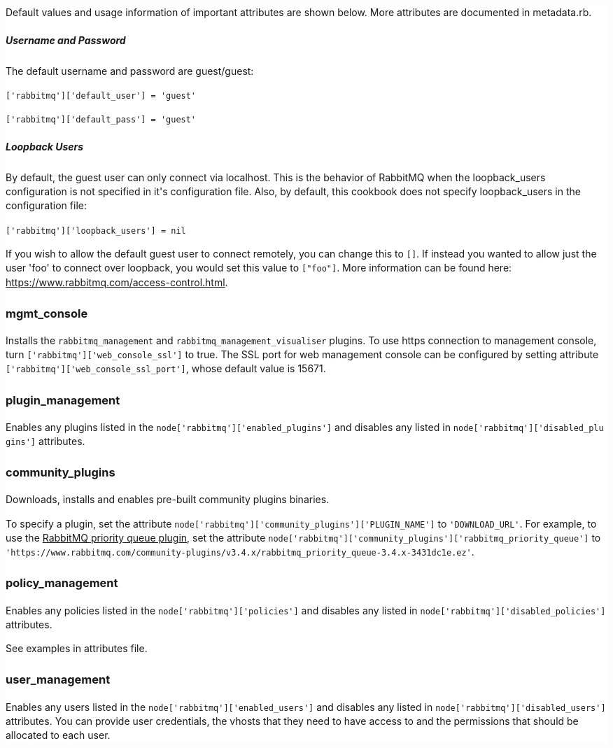 Default values and usage information of important attributes are shown below.  More attributes are documented in metadata.rb.

##### Username and Password

The default username and password are guest/guest:

`['rabbitmq']['default_user'] = 'guest'`

`['rabbitmq']['default_pass'] = 'guest'`

##### Loopback Users
By default, the guest user can only connect via localhost.  This is the behavior of RabbitMQ when the loopback_users configuration is not specified in it's configuration file.   Also, by default, this cookbook does not specify loopback_users in the configuration file:

`['rabbitmq']['loopback_users'] = nil`

If you wish to allow the default guest user to connect remotely, you can change this to `[]`. If instead you wanted to allow just the user 'foo' to connect over loopback, you would set this value to `["foo"]`.  More information can be found here: https://www.rabbitmq.com/access-control.html.



### mgmt_console
Installs the `rabbitmq_management` and `rabbitmq_management_visualiser` plugins.
To use https connection to management console, turn `['rabbitmq']['web_console_ssl']` to true. The SSL port for web management console can be configured by setting attribute `['rabbitmq']['web_console_ssl_port']`, whose default value is 15671.

### plugin_management
Enables any plugins listed in the `node['rabbitmq']['enabled_plugins']` and disables any listed in `node['rabbitmq']['disabled_plugins']` attributes.

### community_plugins
Downloads, installs and enables pre-built community plugins binaries.

To specify a plugin, set the attribute `node['rabbitmq']['community_plugins']['PLUGIN_NAME']` to `'DOWNLOAD_URL'`. For example, to use the [RabbitMQ priority queue plugin](https://github.com/rabbitmq/rabbitmq-priority-queue), set the attribute `node['rabbitmq']['community_plugins']['rabbitmq_priority_queue']` to `'https://www.rabbitmq.com/community-plugins/v3.4.x/rabbitmq_priority_queue-3.4.x-3431dc1e.ez'`.

### policy_management
Enables any policies listed in the `node['rabbitmq']['policies']` and disables any listed in `node['rabbitmq']['disabled_policies']` attributes.

See examples in attributes file.

### user_management
Enables any users listed in the `node['rabbitmq']['enabled_users']` and disables any listed in `node['rabbitmq']['disabled_users']` attributes.
You can provide user credentials, the vhosts that they need to have access to and the permissions that should be allocated to each user.
